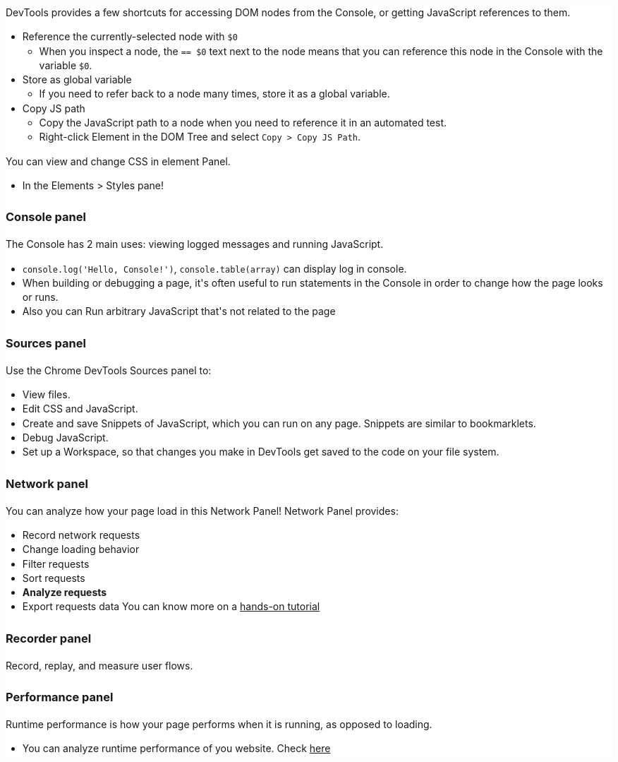 DevTools provides a few shortcuts for accessing DOM nodes from the Console, or getting JavaScript references to them.
- Reference the currently-selected node with `$0`
  - When you inspect a node, the `== $0` text next to the node means that you can reference this node in the Console with the variable `$0`.
- Store as global variable
  - If you need to refer back to a node many times, store it as a global variable.
- Copy JS path
  - Copy the JavaScript path to a node when you need to reference it in an automated test.
  - Right-click Element in the DOM Tree and select `Copy > Copy JS Path`.

You can view and change CSS in element Panel.
- In the Elements > Styles pane!

### Console panel
The Console has 2 main uses: viewing logged messages and running JavaScript.

- `console.log('Hello, Console!')`, `console.table(array)` can display log in console.
- When building or debugging a page, it's often useful to run statements in the Console in order to change how the page looks or runs.
- Also you can Run arbitrary JavaScript that's not related to the page

### Sources panel
Use the Chrome DevTools Sources panel to:
- View files.
- Edit CSS and JavaScript.
- Create and save Snippets of JavaScript, which you can run on any page. Snippets are similar to bookmarklets.
- Debug JavaScript.
- Set up a Workspace, so that changes you make in DevTools get saved to the code on your file system.

### Network panel
You can analyze how your page load in this Network Panel!
Network Panel provides:
- Record network requests
- Change loading behavior
- Filter requests
- Sort requests
- **Analyze requests**
- Export requests data
You can know more on a [hands-on tutorial](https://developer.chrome.com/docs/devtools/network/)

### Recorder panel
Record, replay, and measure user flows.

### Performance panel
Runtime performance is how your page performs when it is running, as opposed to loading.

- You can analyze runtime performance of you website. Check [here](https://developer.chrome.com/docs/devtools/performance/)
